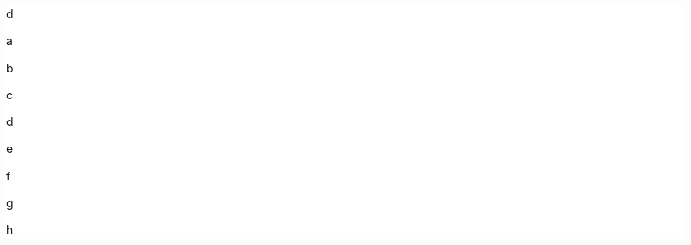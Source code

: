d

</td>

<td style="border-right: 0.5pt solid ; border-bottom: 0.5pt solid ; " align="center" valign="top" charoff="50">

a

</td>

<td style="border-right: 0.5pt solid ; border-bottom: 0.5pt solid ; " align="center" valign="top" charoff="50">

b

</td>

<td style="border-right: 0.5pt solid ; border-bottom: 0.5pt solid ; " align="center" valign="top" charoff="50">

c

</td>

<td style="border-right: 0.5pt solid ; border-bottom: 0.5pt solid ; " align="center" valign="top" charoff="50">

d

</td>

<td style="border-right: 0.5pt solid ; border-bottom: 0.5pt solid ; " align="center" valign="top" charoff="50">

e

</td>

<td style="border-right: 0.5pt solid ; border-bottom: 0.5pt solid ; " align="center" valign="top" charoff="50">

f

</td>

<td style="border-right: 0.5pt solid ; border-bottom: 0.5pt solid ; " align="center" valign="top" charoff="50">

g

</td>

<td style="border-right: 0.5pt solid ; border-bottom: 0.5pt solid ; " align="center" valign="top" charoff="50">

h

</td>

<td style="border-right: 0.5pt solid ; border-bottom: 0.5pt solid ; " align="center" valign="top" charoff="50">
